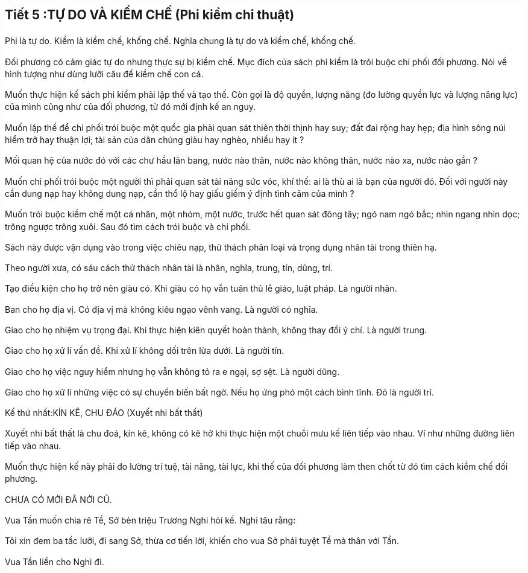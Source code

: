 ## Tiết 5 :TỰ DO VÀ KIỀM CHẾ (Phi kiềm chi thuật)

Phi là tự do. Kiềm là kiềm chế, khống chế. Nghĩa chung là tự do và kiềm chế, khống chế.

Đối phương có cảm giác tự do nhưng thực sự bị kiềm chế. Mục đích của sách phi kiềm là trói buộc chi phối đối phương. Nói về hình tượng như dùng lưỡi câu để kiềm chế con cá.

Muốn thực hiện kế sách phi kiềm phải lập thế và tạo thế. Còn gọi là độ quyền, lượng năng (đo lường quyền lực và lượng năng lực) của mình cũng như của đối phương, từ đó mới định kế an nguy.

Muốn lập thế để chi phối trói buộc một quốc gia phải quan sát thiên thời thịnh hay suy; đất đai rộng hay hẹp; địa hình sông núi hiểm trở hay thuận lợi; tài sản của dân chúng giàu hay nghèo, nhiều hay ít ?

Mối quan hệ của nước đó với các chư hầu lân bang, nước nào thân, nước nào không thân, nước nào xa, nước nào gần ?

Muốn chi phối trói buộc một người thì phải quan sát tài năng sức vóc, khí thế: ai là thù ai là bạn của người đó. Đối với người này cần dung nạp hay không dung nạp, cần thổ lộ hay giấu giếm ý định tình cảm của mình ?

Muốn trói buộc kiềm chế một cá nhân, một nhóm, một nước, trước hết quan sát đông tây; ngó nam ngó bắc; nhìn ngang nhìn dọc; trông ngược trông xuôi. Sau đó tìm cách trói buộc và chi phối.

Sách này được vận dụng vào trong việc chiêu nạp, thử thách phân loại và trọng dụng nhân tài trong thiên hạ.

Theo người xưa, có sáu cách thử thách nhân tài là nhân, nghĩa, trung, tín, dũng, trí.

Tạo điều kiện cho họ trở nên giàu có. Khi giàu có họ vẫn tuân thủ lễ giáo, luật pháp. Là người nhân.

Ban cho họ địa vị. Có địa vị mà không kiêu ngạo vênh vang. Là người có nghĩa.

Giao cho họ nhiệm vụ trọng đại. Khi thực hiện kiên quyết hoàn thành, không thay đổi ý chí. Là người trung.

Giao cho họ xử lí vấn đề. Khi xử lí không dối trên lừa dưới. Là người tín.

Giao cho họ việc nguy hiểm nhưng họ vẫn không tỏ ra e ngại, sợ sệt. Là người dũng.

Giao cho họ xử lí những việc có sự chuyển biến bất ngờ. Nếu họ ứng phó một cách bình tĩnh. Đó là người trí.

Kế thứ nhất:KÍN KẼ, CHU ĐÁO (Xuyết nhi bất thất)

Xuyết nhi bất thất là chu đoá, kín kẽ, không có kẽ hở khi thực hiện một
chuỗi mưu kế liên tiếp vào nhau. Ví như những đường liên tiếp vào nhau.

Muốn thực hiện kế này phải đo lường trí tuệ, tài năng, tài lực, khí thế của đối phương làm then chốt từ đó tìm cách kiềm chế đối phương.

CHƯA CÓ MỚI ĐÃ NỚI CŨ.

Vua Tần muốn chia rẽ Tề, Sở bèn triệu Trương Nghi hỏi kế. Nghi tâu rằng:

Tôi xin đem ba tấc lưỡi, đi sang Sở, thừa cơ tiến lời, khiến cho vua Sở phải tuyệt Tề mà thân với Tần.

Vua Tần liền cho Nghi đi.
